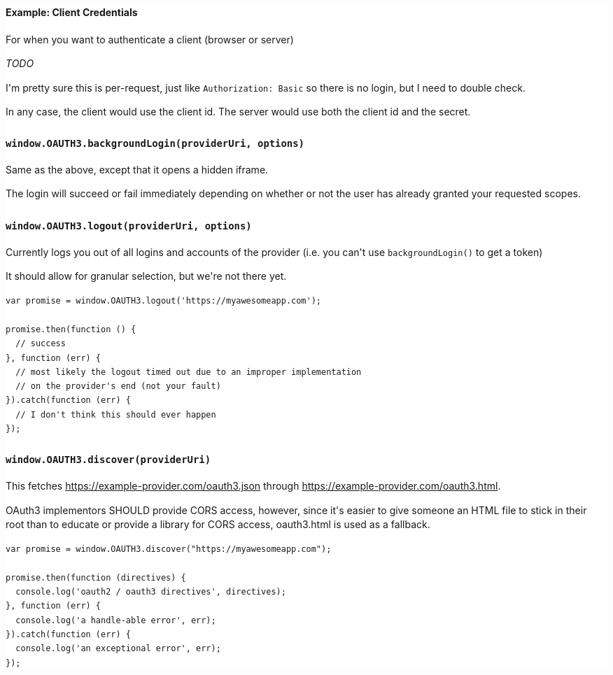 #### Example: Client Credentials

For when you want to authenticate a client (browser or server)

*TODO*

I'm pretty sure this is per-request, just like `Authorization: Basic`
so there is no login, but I need to double check.

In any case, the client would use the client id.
The server would use both the client id and the secret.

### `window.OAUTH3.backgroundLogin(providerUri, options)`

Same as the above, except that it opens a hidden iframe.

The login will succeed or fail immediately depending on whether or not
the user has already granted your requested scopes.

### `window.OAUTH3.logout(providerUri, options)`

Currently logs you out of all logins and accounts of the provider
(i.e. you can't use `backgroundLogin()` to get a token)

It should allow for granular selection, but we're not there yet.

```
var promise = window.OAUTH3.logout('https://myawesomeapp.com');

promise.then(function () {
  // success
}, function (err) {
  // most likely the logout timed out due to an improper implementation
  // on the provider's end (not your fault)
}).catch(function (err) {
  // I don't think this should ever happen
});
```

### `window.OAUTH3.discover(providerUri)`

This fetches https://example-provider.com/oauth3.json through https://example-provider.com/oauth3.html.

OAuth3 implementors SHOULD provide CORS access, however, since it's easier to give someone an HTML file
to stick in their root than to educate or provide a library for CORS access, oauth3.html is used as a fallback.

```
var promise = window.OAUTH3.discover("https://myawesomeapp.com");

promise.then(function (directives) {
  console.log('oauth2 / oauth3 directives', directives);
}, function (err) {
  console.log('a handle-able error', err);
}).catch(function (err) {
  console.log('an exceptional error', err);
});
```
